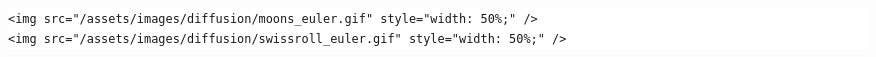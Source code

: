     <img src="/assets/images/diffusion/moons_euler.gif" style="width: 50%;" />
    <img src="/assets/images/diffusion/swissroll_euler.gif" style="width: 50%;" />
</div>
